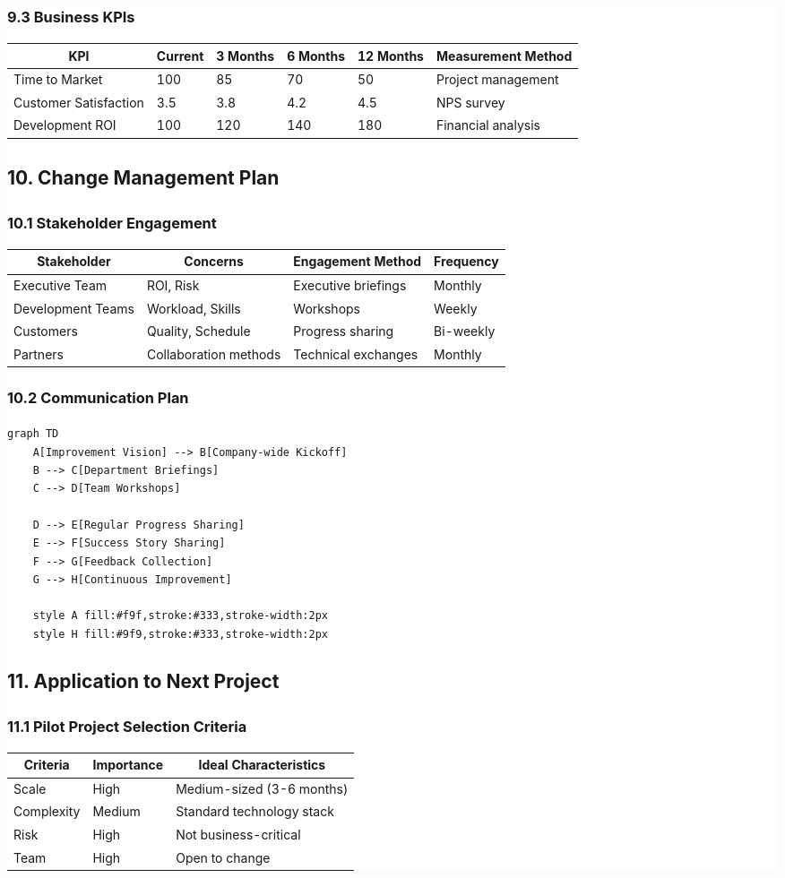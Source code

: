 ### 9.3 Business KPIs
| KPI | Current | 3 Months | 6 Months | 12 Months | Measurement Method |
|-----|---------|----------|----------|-----------|-------------------|
| Time to Market | 100 | 85 | 70 | 50 | Project management |
| Customer Satisfaction | 3.5 | 3.8 | 4.2 | 4.5 | NPS survey |
| Development ROI | 100 | 120 | 140 | 180 | Financial analysis |

## 10. Change Management Plan

### 10.1 Stakeholder Engagement
| Stakeholder | Concerns | Engagement Method | Frequency |
|-------------|----------|-------------------|-----------|
| Executive Team | ROI, Risk | Executive briefings | Monthly |
| Development Teams | Workload, Skills | Workshops | Weekly |
| Customers | Quality, Schedule | Progress sharing | Bi-weekly |
| Partners | Collaboration methods | Technical exchanges | Monthly |

### 10.2 Communication Plan
````mermaid
graph TD
    A[Improvement Vision] --> B[Company-wide Kickoff]
    B --> C[Department Briefings]
    C --> D[Team Workshops]
    
    D --> E[Regular Progress Sharing]
    E --> F[Success Story Sharing]
    F --> G[Feedback Collection]
    G --> H[Continuous Improvement]
    
    style A fill:#f9f,stroke:#333,stroke-width:2px
    style H fill:#9f9,stroke:#333,stroke-width:2px
````

## 11. Application to Next Project

### 11.1 Pilot Project Selection Criteria
| Criteria | Importance | Ideal Characteristics |
|----------|------------|----------------------|
| Scale | High | Medium-sized (3-6 months) |
| Complexity | Medium | Standard technology stack |
| Risk | High | Not business-critical |
| Team | High | Open to change |
